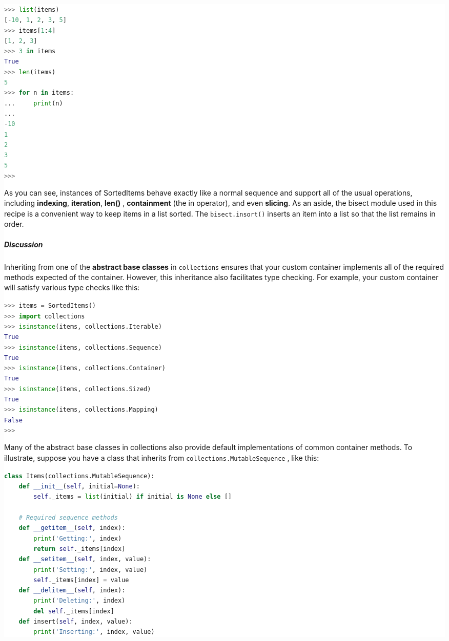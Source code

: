 ``` py
>>> list(items)
[-10, 1, 2, 3, 5]
>>> items[1:4]
[1, 2, 3]
>>> 3 in items
True
>>> len(items)
5
>>> for n in items:
...     print(n)
...
-10
1
2
3
5
>>>
```
As you can see, instances of SortedItems behave exactly like a normal sequence and support all of the usual operations, including __indexing__, __iteration__, __len()__ , __containment__ (the in operator), and even __slicing__. As an aside, the bisect module used in this recipe is a convenient way to keep items in a list sorted. The `bisect.insort()` inserts an item into a list so that the list remains in order.

##### Discussion
Inheriting from one of the __abstract base classes__ in `collections` ensures that your custom container implements all of the required methods expected of the container. However, this inheritance also facilitates type checking.
For example, your custom container will satisfy various type checks like this:
``` py
>>> items = SortedItems()
>>> import collections
>>> isinstance(items, collections.Iterable)
True
>>> isinstance(items, collections.Sequence)
True
>>> isinstance(items, collections.Container)
True
>>> isinstance(items, collections.Sized)
True
>>> isinstance(items, collections.Mapping)
False
>>>
```
Many of the abstract base classes in collections also provide default implementations of common container methods. To illustrate, suppose you have a class that inherits from `collections.MutableSequence` , like this:
``` py
class Items(collections.MutableSequence):
    def __init__(self, initial=None):
        self._items = list(initial) if initial is None else []

    # Required sequence methods
    def __getitem__(self, index):
        print('Getting:', index)
        return self._items[index]
    def __setitem__(self, index, value):
        print('Setting:', index, value)
        self._items[index] = value
    def __delitem__(self, index):
        print('Deleting:', index)
        del self._items[index]
    def insert(self, index, value):
        print('Inserting:', index, value)
```